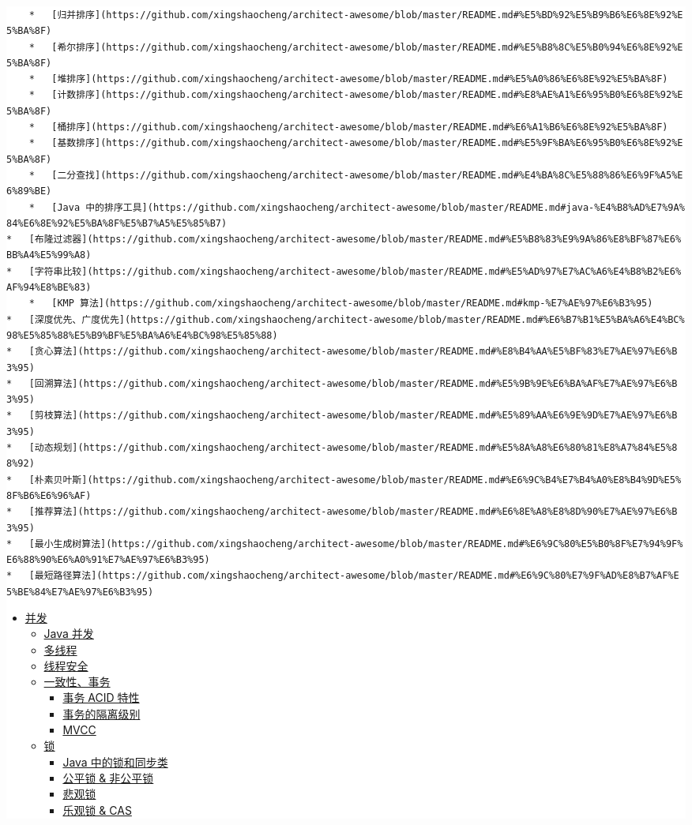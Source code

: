         *   [归并排序](https://github.com/xingshaocheng/architect-awesome/blob/master/README.md#%E5%BD%92%E5%B9%B6%E6%8E%92%E5%BA%8F)
        *   [希尔排序](https://github.com/xingshaocheng/architect-awesome/blob/master/README.md#%E5%B8%8C%E5%B0%94%E6%8E%92%E5%BA%8F)
        *   [堆排序](https://github.com/xingshaocheng/architect-awesome/blob/master/README.md#%E5%A0%86%E6%8E%92%E5%BA%8F)
        *   [计数排序](https://github.com/xingshaocheng/architect-awesome/blob/master/README.md#%E8%AE%A1%E6%95%B0%E6%8E%92%E5%BA%8F)
        *   [桶排序](https://github.com/xingshaocheng/architect-awesome/blob/master/README.md#%E6%A1%B6%E6%8E%92%E5%BA%8F)
        *   [基数排序](https://github.com/xingshaocheng/architect-awesome/blob/master/README.md#%E5%9F%BA%E6%95%B0%E6%8E%92%E5%BA%8F)
        *   [二分查找](https://github.com/xingshaocheng/architect-awesome/blob/master/README.md#%E4%BA%8C%E5%88%86%E6%9F%A5%E6%89%BE)
        *   [Java 中的排序工具](https://github.com/xingshaocheng/architect-awesome/blob/master/README.md#java-%E4%B8%AD%E7%9A%84%E6%8E%92%E5%BA%8F%E5%B7%A5%E5%85%B7)
    *   [布隆过滤器](https://github.com/xingshaocheng/architect-awesome/blob/master/README.md#%E5%B8%83%E9%9A%86%E8%BF%87%E6%BB%A4%E5%99%A8)
    *   [字符串比较](https://github.com/xingshaocheng/architect-awesome/blob/master/README.md#%E5%AD%97%E7%AC%A6%E4%B8%B2%E6%AF%94%E8%BE%83)
        *   [KMP 算法](https://github.com/xingshaocheng/architect-awesome/blob/master/README.md#kmp-%E7%AE%97%E6%B3%95)
    *   [深度优先、广度优先](https://github.com/xingshaocheng/architect-awesome/blob/master/README.md#%E6%B7%B1%E5%BA%A6%E4%BC%98%E5%85%88%E5%B9%BF%E5%BA%A6%E4%BC%98%E5%85%88)
    *   [贪心算法](https://github.com/xingshaocheng/architect-awesome/blob/master/README.md#%E8%B4%AA%E5%BF%83%E7%AE%97%E6%B3%95)
    *   [回溯算法](https://github.com/xingshaocheng/architect-awesome/blob/master/README.md#%E5%9B%9E%E6%BA%AF%E7%AE%97%E6%B3%95)
    *   [剪枝算法](https://github.com/xingshaocheng/architect-awesome/blob/master/README.md#%E5%89%AA%E6%9E%9D%E7%AE%97%E6%B3%95)
    *   [动态规划](https://github.com/xingshaocheng/architect-awesome/blob/master/README.md#%E5%8A%A8%E6%80%81%E8%A7%84%E5%88%92)
    *   [朴素贝叶斯](https://github.com/xingshaocheng/architect-awesome/blob/master/README.md#%E6%9C%B4%E7%B4%A0%E8%B4%9D%E5%8F%B6%E6%96%AF)
    *   [推荐算法](https://github.com/xingshaocheng/architect-awesome/blob/master/README.md#%E6%8E%A8%E8%8D%90%E7%AE%97%E6%B3%95)
    *   [最小生成树算法](https://github.com/xingshaocheng/architect-awesome/blob/master/README.md#%E6%9C%80%E5%B0%8F%E7%94%9F%E6%88%90%E6%A0%91%E7%AE%97%E6%B3%95)
    *   [最短路径算法](https://github.com/xingshaocheng/architect-awesome/blob/master/README.md#%E6%9C%80%E7%9F%AD%E8%B7%AF%E5%BE%84%E7%AE%97%E6%B3%95)
*   [并发](https://github.com/xingshaocheng/architect-awesome/blob/master/README.md#%E5%B9%B6%E5%8F%91)
    *   [Java 并发](https://github.com/xingshaocheng/architect-awesome/blob/master/README.md#java-%E5%B9%B6%E5%8F%91)
    *   [多线程](https://github.com/xingshaocheng/architect-awesome/blob/master/README.md#%E5%A4%9A%E7%BA%BF%E7%A8%8B)
    *   [线程安全](https://github.com/xingshaocheng/architect-awesome/blob/master/README.md#%E7%BA%BF%E7%A8%8B%E5%AE%89%E5%85%A8)
    *   [一致性、事务](https://github.com/xingshaocheng/architect-awesome/blob/master/README.md#%E4%B8%80%E8%87%B4%E6%80%A7%E4%BA%8B%E5%8A%A1)
        *   [事务 ACID 特性](https://github.com/xingshaocheng/architect-awesome/blob/master/README.md#%E4%BA%8B%E5%8A%A1-acid-%E7%89%B9%E6%80%A7)
        *   [事务的隔离级别](https://github.com/xingshaocheng/architect-awesome/blob/master/README.md#%E4%BA%8B%E5%8A%A1%E7%9A%84%E9%9A%94%E7%A6%BB%E7%BA%A7%E5%88%AB)
        *   [MVCC](https://github.com/xingshaocheng/architect-awesome/blob/master/README.md#mvcc)
    *   [锁](https://github.com/xingshaocheng/architect-awesome/blob/master/README.md#%E9%94%81)
        *   [Java 中的锁和同步类](https://github.com/xingshaocheng/architect-awesome/blob/master/README.md#java%E4%B8%AD%E7%9A%84%E9%94%81%E5%92%8C%E5%90%8C%E6%AD%A5%E7%B1%BB)
        *   [公平锁 & 非公平锁](https://github.com/xingshaocheng/architect-awesome/blob/master/README.md#%E5%85%AC%E5%B9%B3%E9%94%81--%E9%9D%9E%E5%85%AC%E5%B9%B3%E9%94%81)
        *   [悲观锁](https://github.com/xingshaocheng/architect-awesome/blob/master/README.md#%E6%82%B2%E8%A7%82%E9%94%81)
        *   [乐观锁 & CAS](https://github.com/xingshaocheng/architect-awesome/blob/master/README.md#%E4%B9%90%E8%A7%82%E9%94%81--cas)